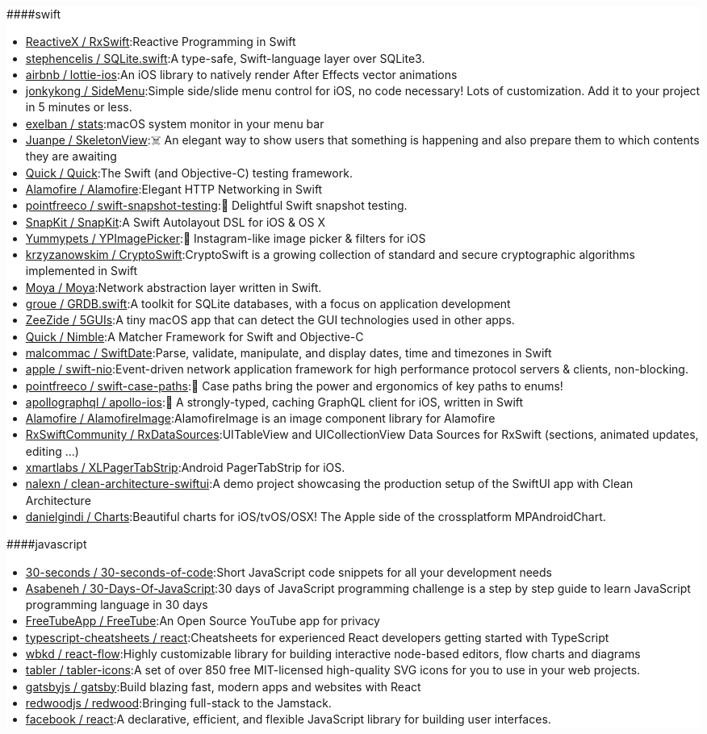 ####swift
* [ReactiveX / RxSwift](https://github.com/ReactiveX/RxSwift):Reactive Programming in Swift
* [stephencelis / SQLite.swift](https://github.com/stephencelis/SQLite.swift):A type-safe, Swift-language layer over SQLite3.
* [airbnb / lottie-ios](https://github.com/airbnb/lottie-ios):An iOS library to natively render After Effects vector animations
* [jonkykong / SideMenu](https://github.com/jonkykong/SideMenu):Simple side/slide menu control for iOS, no code necessary! Lots of customization. Add it to your project in 5 minutes or less.
* [exelban / stats](https://github.com/exelban/stats):macOS system monitor in your menu bar
* [Juanpe / SkeletonView](https://github.com/Juanpe/SkeletonView):☠️ An elegant way to show users that something is happening and also prepare them to which contents they are awaiting
* [Quick / Quick](https://github.com/Quick/Quick):The Swift (and Objective-C) testing framework.
* [Alamofire / Alamofire](https://github.com/Alamofire/Alamofire):Elegant HTTP Networking in Swift
* [pointfreeco / swift-snapshot-testing](https://github.com/pointfreeco/swift-snapshot-testing):📸 Delightful Swift snapshot testing.
* [SnapKit / SnapKit](https://github.com/SnapKit/SnapKit):A Swift Autolayout DSL for iOS & OS X
* [Yummypets / YPImagePicker](https://github.com/Yummypets/YPImagePicker):📸 Instagram-like image picker & filters for iOS
* [krzyzanowskim / CryptoSwift](https://github.com/krzyzanowskim/CryptoSwift):CryptoSwift is a growing collection of standard and secure cryptographic algorithms implemented in Swift
* [Moya / Moya](https://github.com/Moya/Moya):Network abstraction layer written in Swift.
* [groue / GRDB.swift](https://github.com/groue/GRDB.swift):A toolkit for SQLite databases, with a focus on application development
* [ZeeZide / 5GUIs](https://github.com/ZeeZide/5GUIs):A tiny macOS app that can detect the GUI technologies used in other apps.
* [Quick / Nimble](https://github.com/Quick/Nimble):A Matcher Framework for Swift and Objective-C
* [malcommac / SwiftDate](https://github.com/malcommac/SwiftDate):Parse, validate, manipulate, and display dates, time and timezones in Swift
* [apple / swift-nio](https://github.com/apple/swift-nio):Event-driven network application framework for high performance protocol servers & clients, non-blocking.
* [pointfreeco / swift-case-paths](https://github.com/pointfreeco/swift-case-paths):🧰 Case paths bring the power and ergonomics of key paths to enums!
* [apollographql / apollo-ios](https://github.com/apollographql/apollo-ios):📱 A strongly-typed, caching GraphQL client for iOS, written in Swift
* [Alamofire / AlamofireImage](https://github.com/Alamofire/AlamofireImage):AlamofireImage is an image component library for Alamofire
* [RxSwiftCommunity / RxDataSources](https://github.com/RxSwiftCommunity/RxDataSources):UITableView and UICollectionView Data Sources for RxSwift (sections, animated updates, editing ...)
* [xmartlabs / XLPagerTabStrip](https://github.com/xmartlabs/XLPagerTabStrip):Android PagerTabStrip for iOS.
* [nalexn / clean-architecture-swiftui](https://github.com/nalexn/clean-architecture-swiftui):A demo project showcasing the production setup of the SwiftUI app with Clean Architecture
* [danielgindi / Charts](https://github.com/danielgindi/Charts):Beautiful charts for iOS/tvOS/OSX! The Apple side of the crossplatform MPAndroidChart.

####javascript
* [30-seconds / 30-seconds-of-code](https://github.com/30-seconds/30-seconds-of-code):Short JavaScript code snippets for all your development needs
* [Asabeneh / 30-Days-Of-JavaScript](https://github.com/Asabeneh/30-Days-Of-JavaScript):30 days of JavaScript programming challenge is a step by step guide to learn JavaScript programming language in 30 days
* [FreeTubeApp / FreeTube](https://github.com/FreeTubeApp/FreeTube):An Open Source YouTube app for privacy
* [typescript-cheatsheets / react](https://github.com/typescript-cheatsheets/react):Cheatsheets for experienced React developers getting started with TypeScript
* [wbkd / react-flow](https://github.com/wbkd/react-flow):Highly customizable library for building interactive node-based editors, flow charts and diagrams
* [tabler / tabler-icons](https://github.com/tabler/tabler-icons):A set of over 850 free MIT-licensed high-quality SVG icons for you to use in your web projects.
* [gatsbyjs / gatsby](https://github.com/gatsbyjs/gatsby):Build blazing fast, modern apps and websites with React
* [redwoodjs / redwood](https://github.com/redwoodjs/redwood):Bringing full-stack to the Jamstack.
* [facebook / react](https://github.com/facebook/react):A declarative, efficient, and flexible JavaScript library for building user interfaces.